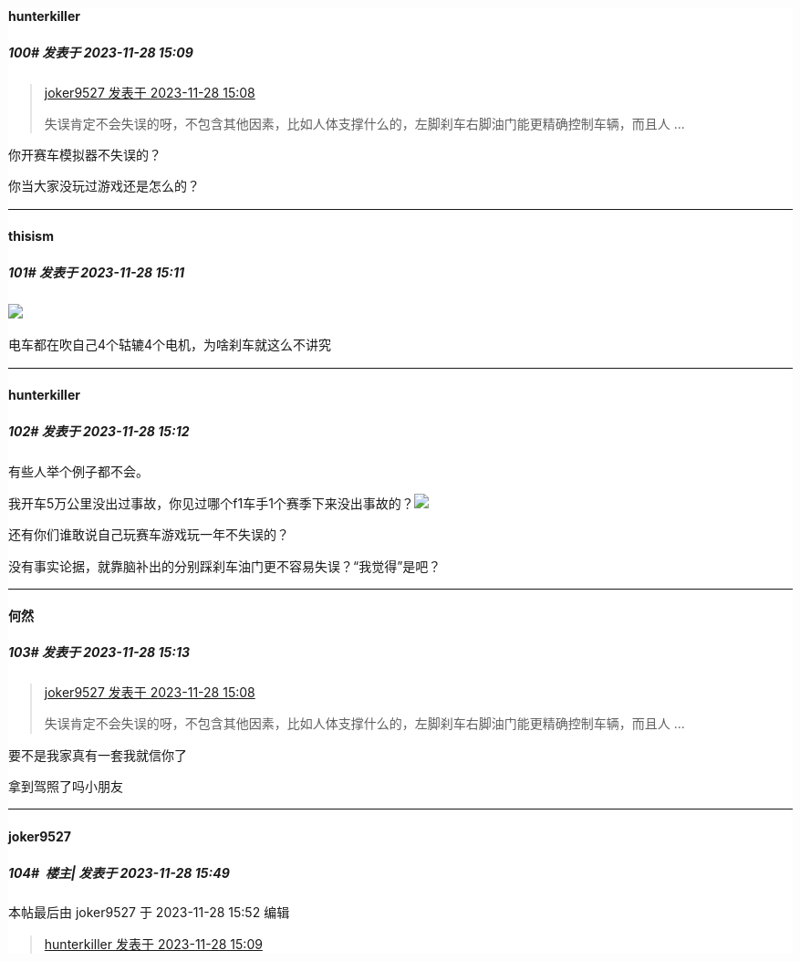####  hunterkiller  
##### 100#       发表于 2023-11-28 15:09

<blockquote><a href="httphttps://bbs.saraba1st.com/2b/forum.php?mod=redirect&amp;goto=findpost&amp;pid=63161095&amp;ptid=2162199" target="_blank">joker9527 发表于 2023-11-28 15:08</a>

失误肯定不会失误的呀，不包含其他因素，比如人体支撑什么的，左脚刹车右脚油门能更精确控制车辆，而且人 ...</blockquote>
你开赛车模拟器不失误的？

你当大家没玩过游戏还是怎么的？

*****

####  thisism  
##### 101#       发表于 2023-11-28 15:11

<img src="https://static.saraba1st.com/image/smiley/face2017/020.png" referrerpolicy="no-referrer">

电车都在吹自己4个轱辘4个电机，为啥刹车就这么不讲究

*****

####  hunterkiller  
##### 102#       发表于 2023-11-28 15:12

有些人举个例子都不会。

我开车5万公里没出过事故，你见过哪个f1车手1个赛季下来没出事故的？<img src="https://static.saraba1st.com/image/smiley/face2017/067.png" referrerpolicy="no-referrer">

还有你们谁敢说自己玩赛车游戏玩一年不失误的？

没有事实论据，就靠脑补出的分别踩刹车油门更不容易失误？“我觉得”是吧？

*****

####  何然  
##### 103#       发表于 2023-11-28 15:13

<blockquote><a href="httphttps://bbs.saraba1st.com/2b/forum.php?mod=redirect&amp;goto=findpost&amp;pid=63161095&amp;ptid=2162199" target="_blank">joker9527 发表于 2023-11-28 15:08</a>

失误肯定不会失误的呀，不包含其他因素，比如人体支撑什么的，左脚刹车右脚油门能更精确控制车辆，而且人 ...</blockquote>
要不是我家真有一套我就信你了

拿到驾照了吗小朋友


*****

####  joker9527  
##### 104#         楼主| 发表于 2023-11-28 15:49

 本帖最后由 joker9527 于 2023-11-28 15:52 编辑 
<blockquote><a href="httphttps://bbs.saraba1st.com/2b/forum.php?mod=redirect&amp;goto=findpost&amp;pid=63161107&amp;ptid=2162199" target="_blank">hunterkiller 发表于 2023-11-28 15:09</a>
